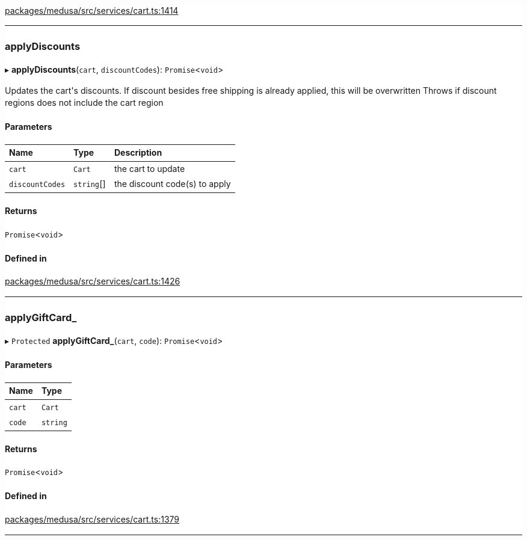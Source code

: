 [packages/medusa/src/services/cart.ts:1414](https://github.com/medusajs/medusa/blob/a4575c391/packages/medusa/src/services/cart.ts#L1414)

___

### applyDiscounts

▸ **applyDiscounts**(`cart`, `discountCodes`): `Promise`<`void`\>

Updates the cart's discounts.
If discount besides free shipping is already applied, this
will be overwritten
Throws if discount regions does not include the cart region

#### Parameters

| Name | Type | Description |
| :------ | :------ | :------ |
| `cart` | `Cart` | the cart to update |
| `discountCodes` | `string`[] | the discount code(s) to apply |

#### Returns

`Promise`<`void`\>

#### Defined in

[packages/medusa/src/services/cart.ts:1426](https://github.com/medusajs/medusa/blob/a4575c391/packages/medusa/src/services/cart.ts#L1426)

___

### applyGiftCard\_

▸ `Protected` **applyGiftCard_**(`cart`, `code`): `Promise`<`void`\>

#### Parameters

| Name | Type |
| :------ | :------ |
| `cart` | `Cart` |
| `code` | `string` |

#### Returns

`Promise`<`void`\>

#### Defined in

[packages/medusa/src/services/cart.ts:1379](https://github.com/medusajs/medusa/blob/a4575c391/packages/medusa/src/services/cart.ts#L1379)

___
